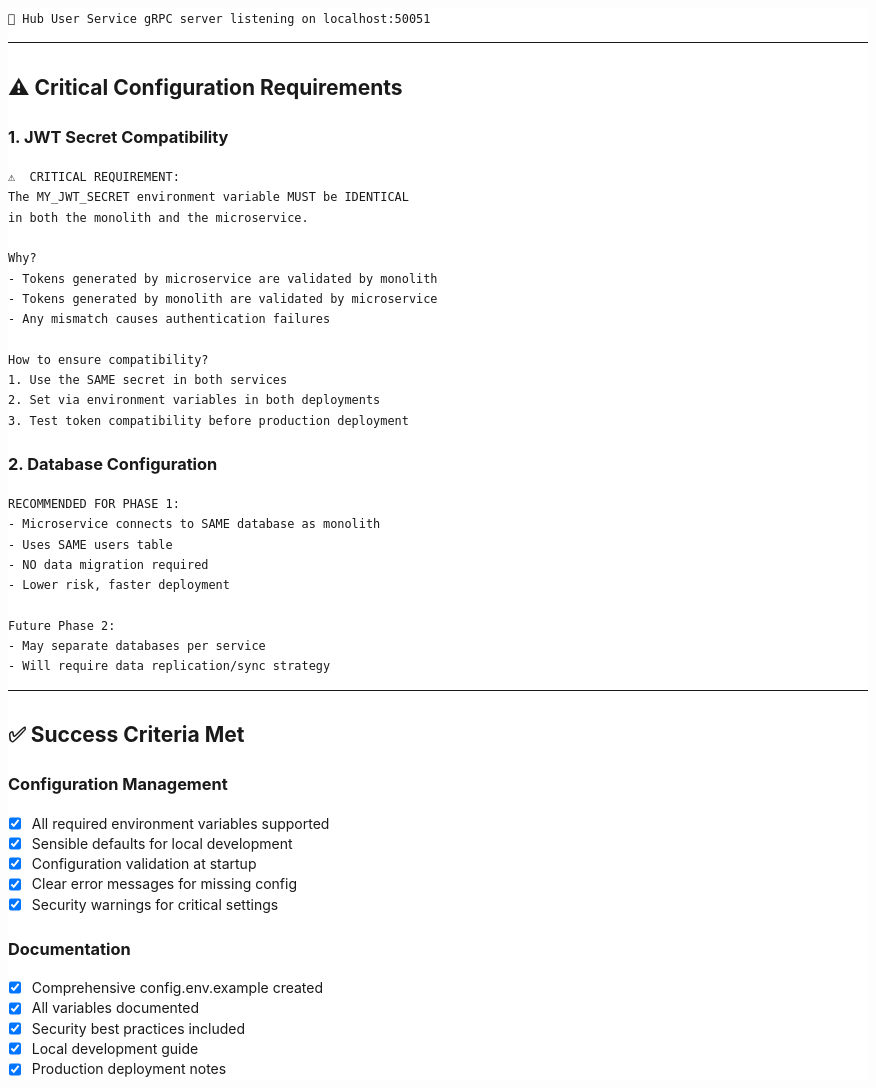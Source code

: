 ```
🚀 Hub User Service gRPC server listening on localhost:50051
```

---

## ⚠️ Critical Configuration Requirements

### 1. JWT Secret Compatibility
```
⚠️  CRITICAL REQUIREMENT:
The MY_JWT_SECRET environment variable MUST be IDENTICAL
in both the monolith and the microservice.

Why?
- Tokens generated by microservice are validated by monolith
- Tokens generated by monolith are validated by microservice
- Any mismatch causes authentication failures

How to ensure compatibility?
1. Use the SAME secret in both services
2. Set via environment variables in both deployments
3. Test token compatibility before production deployment
```

### 2. Database Configuration
```
RECOMMENDED FOR PHASE 1:
- Microservice connects to SAME database as monolith
- Uses SAME users table
- NO data migration required
- Lower risk, faster deployment

Future Phase 2:
- May separate databases per service
- Will require data replication/sync strategy
```

---

## ✅ Success Criteria Met

### Configuration Management
- [x] All required environment variables supported
- [x] Sensible defaults for local development
- [x] Configuration validation at startup
- [x] Clear error messages for missing config
- [x] Security warnings for critical settings

### Documentation
- [x] Comprehensive config.env.example created
- [x] All variables documented
- [x] Security best practices included
- [x] Local development guide
- [x] Production deployment notes
